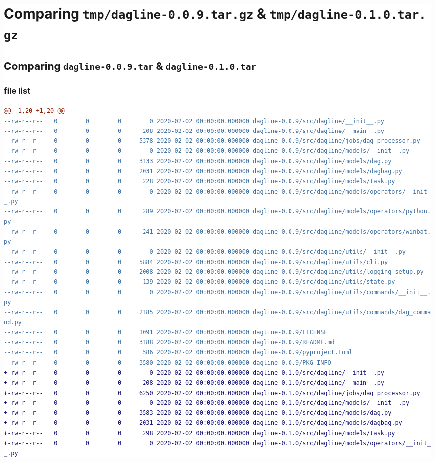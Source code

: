 # Comparing `tmp/dagline-0.0.9.tar.gz` & `tmp/dagline-0.1.0.tar.gz`

## Comparing `dagline-0.0.9.tar` & `dagline-0.1.0.tar`

### file list

```diff
@@ -1,20 +1,20 @@
--rw-r--r--   0        0        0        0 2020-02-02 00:00:00.000000 dagline-0.0.9/src/dagline/__init__.py
--rw-r--r--   0        0        0      208 2020-02-02 00:00:00.000000 dagline-0.0.9/src/dagline/__main__.py
--rw-r--r--   0        0        0     5378 2020-02-02 00:00:00.000000 dagline-0.0.9/src/dagline/jobs/dag_processor.py
--rw-r--r--   0        0        0        0 2020-02-02 00:00:00.000000 dagline-0.0.9/src/dagline/models/__init__.py
--rw-r--r--   0        0        0     3133 2020-02-02 00:00:00.000000 dagline-0.0.9/src/dagline/models/dag.py
--rw-r--r--   0        0        0     2031 2020-02-02 00:00:00.000000 dagline-0.0.9/src/dagline/models/dagbag.py
--rw-r--r--   0        0        0      228 2020-02-02 00:00:00.000000 dagline-0.0.9/src/dagline/models/task.py
--rw-r--r--   0        0        0        0 2020-02-02 00:00:00.000000 dagline-0.0.9/src/dagline/models/operators/__init__.py
--rw-r--r--   0        0        0      289 2020-02-02 00:00:00.000000 dagline-0.0.9/src/dagline/models/operators/python.py
--rw-r--r--   0        0        0      241 2020-02-02 00:00:00.000000 dagline-0.0.9/src/dagline/models/operators/winbat.py
--rw-r--r--   0        0        0        0 2020-02-02 00:00:00.000000 dagline-0.0.9/src/dagline/utils/__init__.py
--rw-r--r--   0        0        0     5884 2020-02-02 00:00:00.000000 dagline-0.0.9/src/dagline/utils/cli.py
--rw-r--r--   0        0        0     2008 2020-02-02 00:00:00.000000 dagline-0.0.9/src/dagline/utils/logging_setup.py
--rw-r--r--   0        0        0      139 2020-02-02 00:00:00.000000 dagline-0.0.9/src/dagline/utils/state.py
--rw-r--r--   0        0        0        0 2020-02-02 00:00:00.000000 dagline-0.0.9/src/dagline/utils/commands/__init__.py
--rw-r--r--   0        0        0     2185 2020-02-02 00:00:00.000000 dagline-0.0.9/src/dagline/utils/commands/dag_command.py
--rw-r--r--   0        0        0     1091 2020-02-02 00:00:00.000000 dagline-0.0.9/LICENSE
--rw-r--r--   0        0        0     3188 2020-02-02 00:00:00.000000 dagline-0.0.9/README.md
--rw-r--r--   0        0        0      586 2020-02-02 00:00:00.000000 dagline-0.0.9/pyproject.toml
--rw-r--r--   0        0        0     3580 2020-02-02 00:00:00.000000 dagline-0.0.9/PKG-INFO
+-rw-r--r--   0        0        0        0 2020-02-02 00:00:00.000000 dagline-0.1.0/src/dagline/__init__.py
+-rw-r--r--   0        0        0      208 2020-02-02 00:00:00.000000 dagline-0.1.0/src/dagline/__main__.py
+-rw-r--r--   0        0        0     6250 2020-02-02 00:00:00.000000 dagline-0.1.0/src/dagline/jobs/dag_processor.py
+-rw-r--r--   0        0        0        0 2020-02-02 00:00:00.000000 dagline-0.1.0/src/dagline/models/__init__.py
+-rw-r--r--   0        0        0     3583 2020-02-02 00:00:00.000000 dagline-0.1.0/src/dagline/models/dag.py
+-rw-r--r--   0        0        0     2031 2020-02-02 00:00:00.000000 dagline-0.1.0/src/dagline/models/dagbag.py
+-rw-r--r--   0        0        0      298 2020-02-02 00:00:00.000000 dagline-0.1.0/src/dagline/models/task.py
+-rw-r--r--   0        0        0        0 2020-02-02 00:00:00.000000 dagline-0.1.0/src/dagline/models/operators/__init__.py
```
